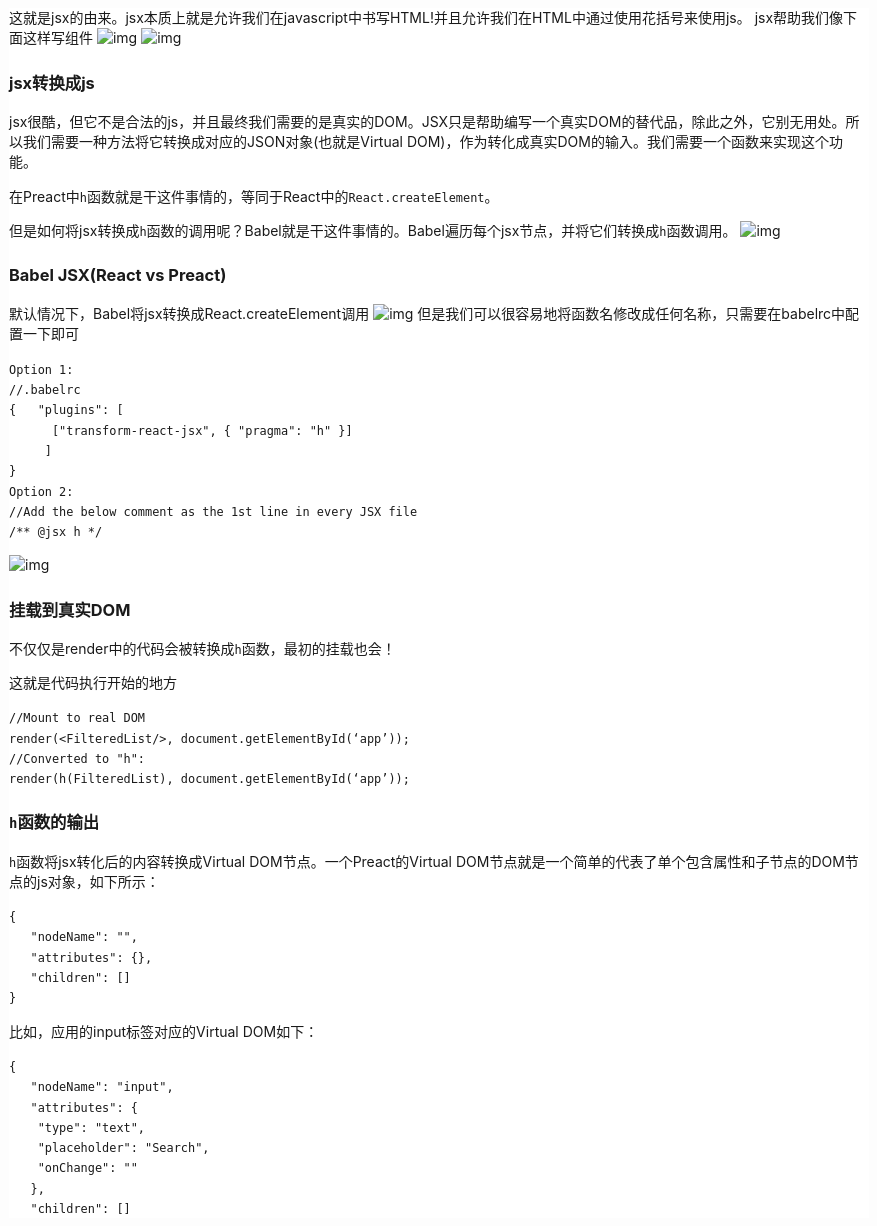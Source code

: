 这就是jsx的由来。jsx本质上就是允许我们在javascript中书写HTML!并且允许我们在HTML中通过使用花括号来使用js。
jsx帮助我们像下面这样写组件
![img](https://gw.alicdn.com/tfs/TB1N6_7SXXXXXcgXVXXXXXXXXXX-1130-194.png)
![img](https://gw.alicdn.com/tfs/TB1kI66SXXXXXcsXVXXXXXXXXXX-1134-216.png)

### jsx转换成js
jsx很酷，但它不是合法的js，并且最终我们需要的是真实的DOM。JSX只是帮助编写一个真实DOM的替代品，除此之外，它别无用处。所以我们需要一种方法将它转换成对应的JSON对象(也就是Virtual DOM)，作为转化成真实DOM的输入。我们需要一个函数来实现这个功能。

在Preact中`h`函数就是干这件事情的，等同于React中的`React.createElement`。

但是如何将jsx转换成`h`函数的调用呢？Babel就是干这件事情的。Babel遍历每个jsx节点，并将它们转换成`h`函数调用。
![img](https://gw.alicdn.com/tfs/TB1VtfNSXXXXXb4apXXXXXXXXXX-1000-992.png)

### Babel JSX(React vs Preact)
默认情况下，Babel将jsx转换成React.createElement调用
![img](https://gw.alicdn.com/tfs/TB1BiZnSXXXXXbkXpXXXXXXXXXX-1600-173.png)
但是我们可以很容易地将函数名修改成任何名称，只需要在babelrc中配置一下即可

```
Option 1:
//.babelrc
{   "plugins": [
      ["transform-react-jsx", { "pragma": "h" }]
     ]
}
Option 2:
//Add the below comment as the 1st line in every JSX file
/** @jsx h */
```

![img](https://gw.alicdn.com/tfs/TB1RN2VSXXXXXXnapXXXXXXXXXX-1600-153.png)

### 挂载到真实DOM

不仅仅是render中的代码会被转换成`h`函数，最初的挂载也会！

这就是代码执行开始的地方
```
//Mount to real DOM
render(<FilteredList/>, document.getElementById(‘app’));
//Converted to "h":
render(h(FilteredList), document.getElementById(‘app’));
```

### `h`函数的输出
`h`函数将jsx转化后的内容转换成Virtual DOM节点。一个Preact的Virtual DOM节点就是一个简单的代表了单个包含属性和子节点的DOM节点的js对象，如下所示：
```
{
   "nodeName": "",
   "attributes": {},
   "children": []
}
```
比如，应用的input标签对应的Virtual DOM如下：
```
{
   "nodeName": "input",
   "attributes": {
    "type": "text",
    "placeholder": "Search",
    "onChange": ""
   },
   "children": []
```